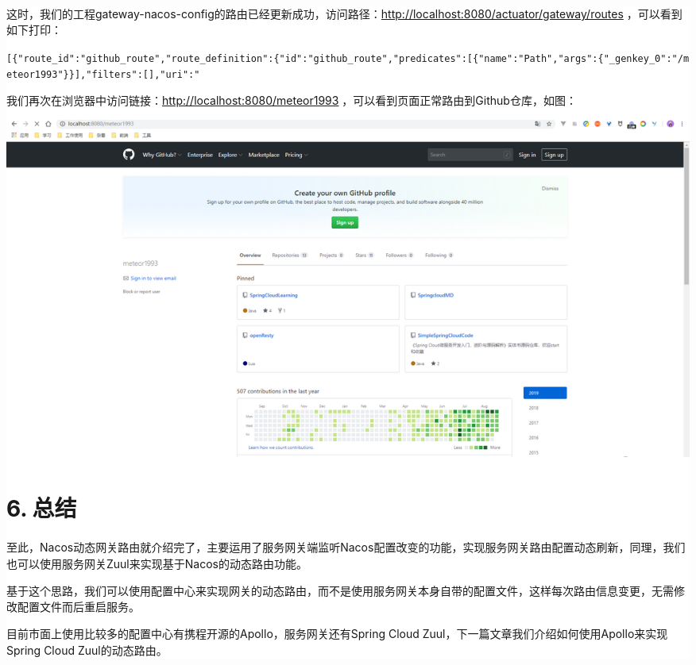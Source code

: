 这时，我们的工程gateway-nacos-config的路由已经更新成功，访问路径：[http://localhost:8080/actuator/gateway/routes](http://localhost:8080/actuator/gateway/routes) ，可以看到如下打印：

```
[{"route_id":"github_route","route_definition":{"id":"github_route","predicates":[{"name":"Path","args":{"_genkey_0":"/meteor1993"}}],"filters":[],"uri":"
```

我们再次在浏览器中访问链接：[http://localhost:8080/meteor1993](http://localhost:8080/meteor1993) ，可以看到页面正常路由到Github仓库，如图：

![](../../../assets/images/SpringCloud/SpringCloudAlibaba/attachments/Spring%20Cloud%20Alibaba%20第9篇：Gateway基于Nacos动态网关路由_image_2.png)

# 6. 总结

至此，Nacos动态网关路由就介绍完了，主要运用了服务网关端监听Nacos配置改变的功能，实现服务网关路由配置动态刷新，同理，我们也可以使用服务网关Zuul来实现基于Nacos的动态路由功能。

基于这个思路，我们可以使用配置中心来实现网关的动态路由，而不是使用服务网关本身自带的配置文件，这样每次路由信息变更，无需修改配置文件而后重启服务。

目前市面上使用比较多的配置中心有携程开源的Apollo，服务网关还有Spring Cloud Zuul，下一篇文章我们介绍如何使用Apollo来实现Spring Cloud Zuul的动态路由。